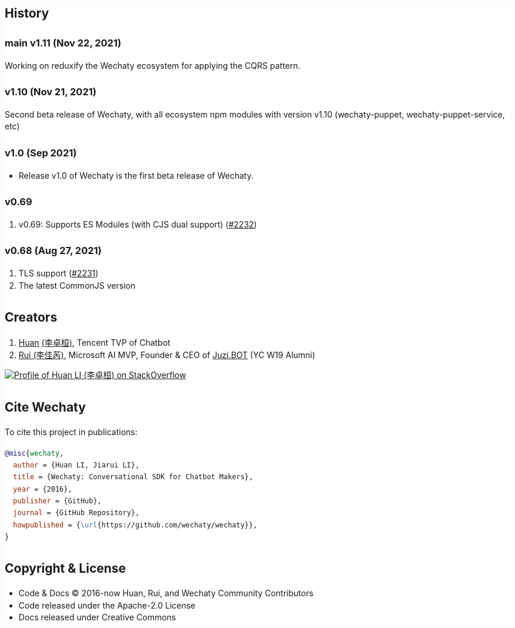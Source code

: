 ## History

### main v1.11 (Nov 22, 2021)

Working on reduxify the Wechaty ecosystem for applying the CQRS pattern.

### v1.10 (Nov 21, 2021)

Second beta release of Wechaty, with all ecosystem npm modules with version v1.10 (wechaty-puppet, wechaty-puppet-service, etc)

### v1.0 (Sep 2021)

- Release v1.0 of Wechaty is the first beta release of Wechaty.

### v0.69

1. v0.69: Supports ES Modules (with CJS dual support) ([#2232](https://github.com/wechaty/wechaty/issues/2232))

### v0.68 (Aug 27, 2021)

1. TLS support ([#2231](https://github.com/wechaty/wechaty/issues/2231))
1. The latest CommonJS version

## Creators

1. [Huan](https://github.com/huan) [(李卓桓)](http://linkedin.com/in/zixia), Tencent TVP of Chatbot
1. [Rui (李佳芮)](https://pre-angel.com/peoples/jiarui-li/), Microsoft AI MVP, Founder & CEO of [Juzi.BOT](https://www.juzibot.com/) (YC W19 Alumni)

[![Profile of Huan LI (李卓桓) on StackOverflow](https://stackoverflow.com/users/flair/1123955.png)](https://stackoverflow.com/users/1123955/huan)

## Cite Wechaty

To cite this project in publications:

```bibtex
@misc{wechaty,
  author = {Huan LI, Jiarui LI},
  title = {Wechaty: Conversational SDK for Chatbot Makers},
  year = {2016},
  publisher = {GitHub},
  journal = {GitHub Repository},
  howpublished = {\url{https://github.com/wechaty/wechaty}},
}
```

## Copyright & License

- Code & Docs © 2016-now Huan, Rui, and Wechaty Community Contributors
- Code released under the Apache-2.0 License
- Docs released under Creative Commons
